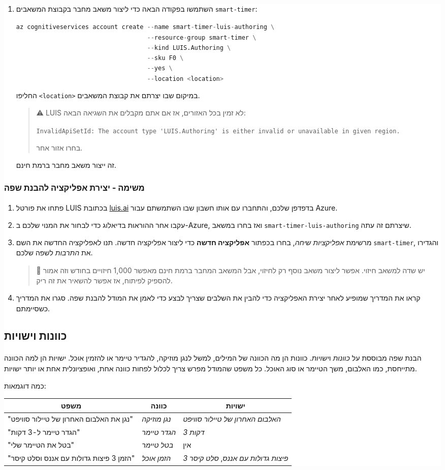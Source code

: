 1. השתמשו בפקודה הבאה כדי ליצור משאב מחבר בקבוצת המשאבים `smart-timer`:

    ```python
    az cognitiveservices account create --name smart-timer-luis-authoring \
                                        --resource-group smart-timer \
                                        --kind LUIS.Authoring \
                                        --sku F0 \
                                        --yes \
                                        --location <location>
    ```

    החליפו `<location>` במיקום שבו יצרתם את קבוצת המשאבים.

    > ⚠️ LUIS לא זמין בכל האזורים, אז אם אתם מקבלים את השגיאה הבאה:
    >
    > ```output
    > InvalidApiSetId: The account type 'LUIS.Authoring' is either invalid or unavailable in given region.
    > ```
    >
    > בחרו אזור אחר.

    זה ייצור משאב מחבר ברמת חינם.

### משימה - יצירת אפליקציה להבנת שפה

1. פתחו את פורטל LUIS בכתובת [luis.ai](https://luis.ai?WT.mc_id=academic-17441-jabenn) בדפדפן שלכם, והתחברו עם אותו חשבון שבו השתמשתם עבור Azure.

1. עקבו אחר ההוראות בדיאלוג כדי לבחור את המנוי שלכם ב-Azure, ואז בחרו במשאב `smart-timer-luis-authoring` שיצרתם זה עתה.

1. מרשימת *אפליקציות שיחה*, בחרו בכפתור **אפליקציה חדשה** כדי ליצור אפליקציה חדשה. תנו לאפליקציה החדשה את השם `smart-timer`, והגדירו את *התרבות* לשפה שלכם.

    > 💁 יש שדה למשאב חיזוי. אפשר ליצור משאב נוסף רק לחיזוי, אבל המשאב המחבר ברמת חינם מאפשר 1,000 חיזויים בחודש וזה אמור להספיק לפיתוח, אז אפשר להשאיר את זה ריק.

1. קראו את המדריך שמופיע לאחר יצירת האפליקציה כדי להבין את השלבים שצריך לבצע כדי לאמן את המודל להבנת שפה. סגרו את המדריך כשסיימתם.

## כוונות וישויות

הבנת שפה מבוססת על *כוונות* ו*ישויות*. כוונות הן מה הכוונה של המילים, למשל לנגן מוזיקה, להגדיר טיימר או להזמין אוכל. ישויות הן למה הכוונה מתייחסת, כמו האלבום, משך הטיימר או סוג האוכל. כל משפט שהמודל מפרש צריך לכלול לפחות כוונה אחת, ואופציונלית אחת או יותר ישויות.

כמה דוגמאות:

| משפט                                                | כוונה            | ישויות                                    |
| --------------------------------------------------- | ---------------- | ------------------------------------------ |
| "נגן את האלבום האחרון של טיילור סוויפט"             | *נגן מוזיקה*     | *האלבום האחרון של טיילור סוויפט*          |
| "הגדר טיימר ל-3 דקות"                               | *הגדר טיימר*     | *3 דקות*                                  |
| "בטל את הטיימר שלי"                                 | *בטל טיימר*      | אין                                       |
| "הזמן 3 פיצות גדולות עם אננס וסלט קיסר"             | *הזמן אוכל*      | *3 פיצות גדולות עם אננס*, *סלט קיסר*      |

